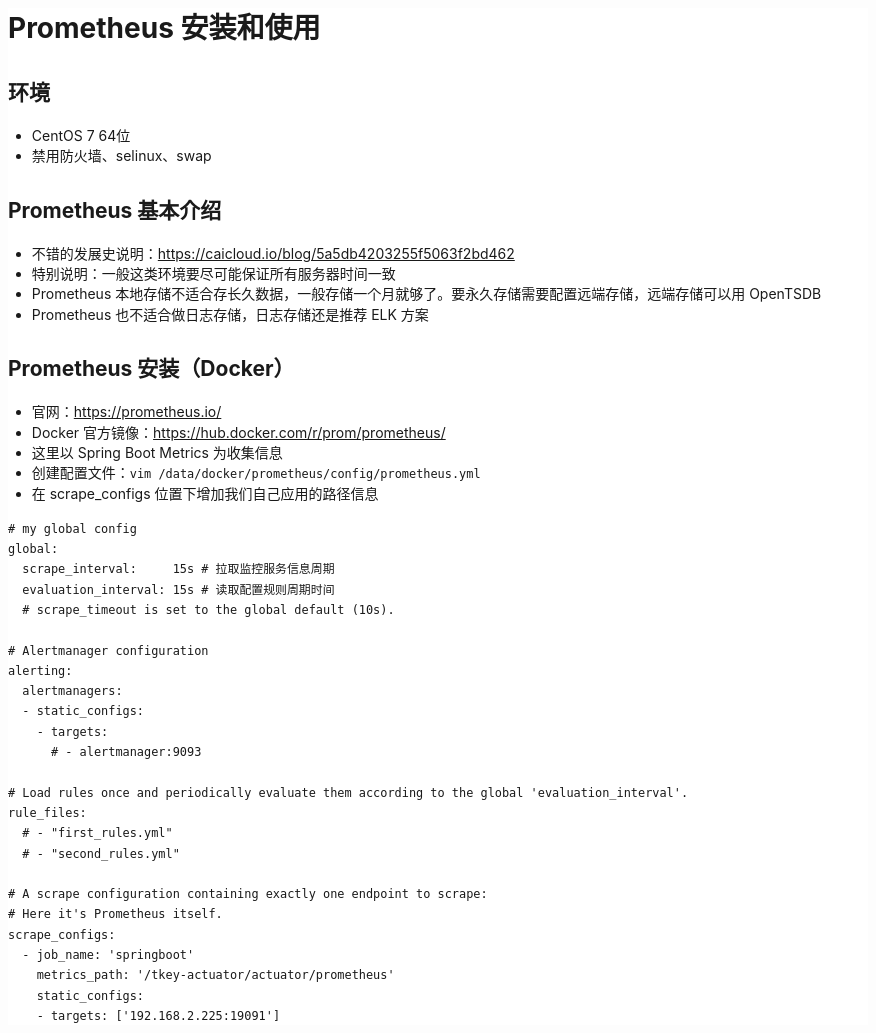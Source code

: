 # Prometheus 安装和使用

## 环境

- CentOS 7 64位
- 禁用防火墙、selinux、swap

## Prometheus 基本介绍

- 不错的发展史说明：<https://caicloud.io/blog/5a5db4203255f5063f2bd462>
- 特别说明：一般这类环境要尽可能保证所有服务器时间一致
- Prometheus 本地存储不适合存长久数据，一般存储一个月就够了。要永久存储需要配置远端存储，远端存储可以用 OpenTSDB
- Prometheus 也不适合做日志存储，日志存储还是推荐 ELK 方案

## Prometheus 安装（Docker）

- 官网：<https://prometheus.io/>
- Docker 官方镜像：<https://hub.docker.com/r/prom/prometheus/>
- 这里以 Spring Boot Metrics 为收集信息
- 创建配置文件：`vim /data/docker/prometheus/config/prometheus.yml`
- 在 scrape_configs 位置下增加我们自己应用的路径信息

```
# my global config
global:
  scrape_interval:     15s # 拉取监控服务信息周期
  evaluation_interval: 15s # 读取配置规则周期时间
  # scrape_timeout is set to the global default (10s).

# Alertmanager configuration
alerting:
  alertmanagers:
  - static_configs:
    - targets:
      # - alertmanager:9093

# Load rules once and periodically evaluate them according to the global 'evaluation_interval'.
rule_files:
  # - "first_rules.yml"
  # - "second_rules.yml"

# A scrape configuration containing exactly one endpoint to scrape:
# Here it's Prometheus itself.
scrape_configs:
  - job_name: 'springboot'
    metrics_path: '/tkey-actuator/actuator/prometheus'
    static_configs:
    - targets: ['192.168.2.225:19091']
```
